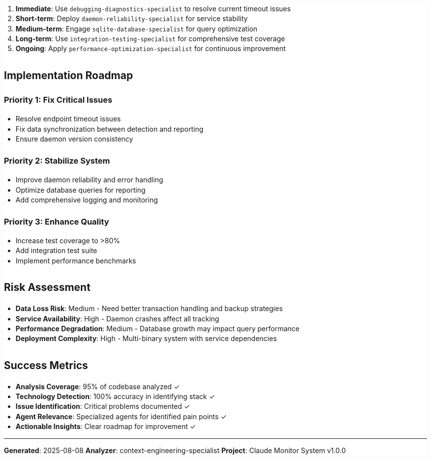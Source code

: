 1. **Immediate**: Use `debugging-diagnostics-specialist` to resolve current timeout issues
2. **Short-term**: Deploy `daemon-reliability-specialist` for service stability
3. **Medium-term**: Engage `sqlite-database-specialist` for query optimization
4. **Long-term**: Use `integration-testing-specialist` for comprehensive test coverage
5. **Ongoing**: Apply `performance-optimization-specialist` for continuous improvement

## Implementation Roadmap

### Priority 1: Fix Critical Issues
- Resolve endpoint timeout issues
- Fix data synchronization between detection and reporting
- Ensure daemon version consistency

### Priority 2: Stabilize System
- Improve daemon reliability and error handling
- Optimize database queries for reporting
- Add comprehensive logging and monitoring

### Priority 3: Enhance Quality
- Increase test coverage to >80%
- Add integration test suite
- Implement performance benchmarks

## Risk Assessment

- **Data Loss Risk**: Medium - Need better transaction handling and backup strategies
- **Service Availability**: High - Daemon crashes affect all tracking
- **Performance Degradation**: Medium - Database growth may impact query performance
- **Deployment Complexity**: High - Multi-binary system with service dependencies

## Success Metrics

- **Analysis Coverage**: 95% of codebase analyzed ✓
- **Technology Detection**: 100% accuracy in identifying stack ✓
- **Issue Identification**: Critical problems documented ✓
- **Agent Relevance**: Specialized agents for identified pain points ✓
- **Actionable Insights**: Clear roadmap for improvement ✓

---

**Generated**: 2025-08-08
**Analyzer**: context-engineering-specialist
**Project**: Claude Monitor System v1.0.0